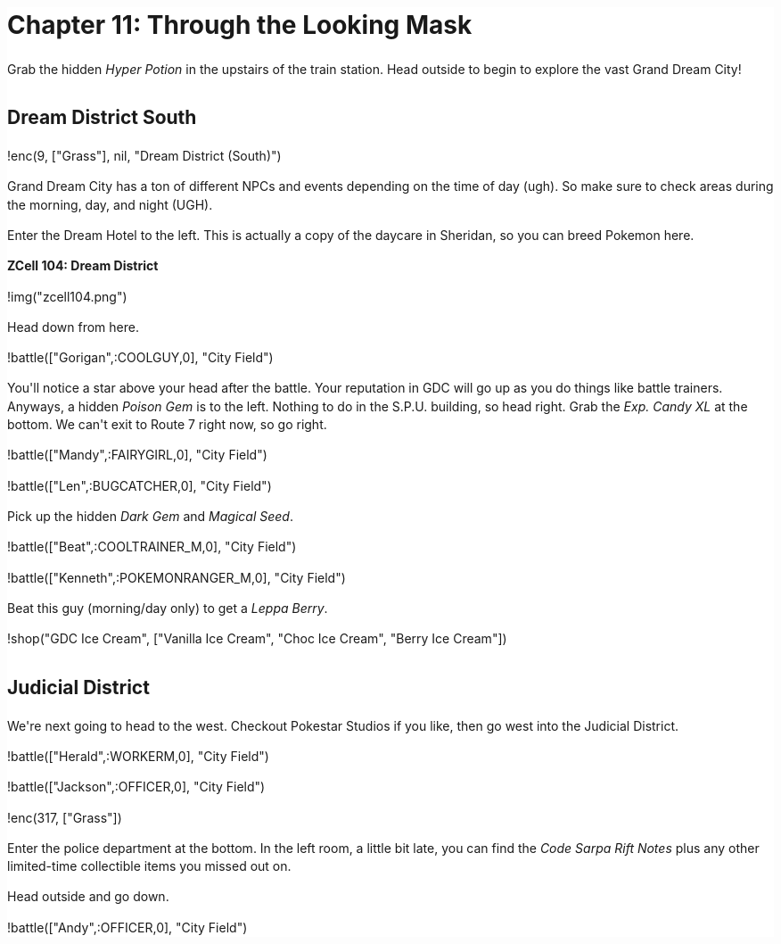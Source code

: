 # Chapter 11: Through the Looking Mask

Grab the hidden *Hyper Potion* in the upstairs of the train station. Head outside to begin to explore the vast Grand Dream City!

## Dream District South

!enc(9, ["Grass"], nil, "Dream District (South)")

Grand Dream City has a ton of different NPCs and events depending on the time of day (ugh). So make sure to check areas during the morning, day, and night (UGH).

Enter the Dream Hotel to the left. This is actually a copy of the daycare in Sheridan, so you can breed Pokemon here.

**ZCell 104: Dream District**

!img("zcell104.png")

Head down from here.

!battle(["Gorigan",:COOLGUY,0], "City Field")

You'll notice a star above your head after the battle. Your reputation in GDC will go up as you do things like battle trainers. Anyways, a hidden *Poison Gem* is to the left. Nothing to do in the S.P.U. building, so head right. Grab the *Exp. Candy XL* at the bottom. We can't exit to Route 7 right now, so go right.

!battle(["Mandy",:FAIRYGIRL,0], "City Field")

!battle(["Len",:BUGCATCHER,0], "City Field")

Pick up the hidden *Dark Gem* and *Magical Seed*.

!battle(["Beat",:COOLTRAINER_M,0], "City Field")

!battle(["Kenneth",:POKEMONRANGER_M,0], "City Field")

Beat this guy (morning/day only) to get a *Leppa Berry*.

!shop("GDC Ice Cream", ["Vanilla Ice Cream", "Choc Ice Cream", "Berry Ice Cream"])

## Judicial District

We're next going to head to the west. Checkout Pokestar Studios if you like, then go west into the Judicial District.

!battle(["Herald",:WORKERM,0], "City Field")

!battle(["Jackson",:OFFICER,0], "City Field")

!enc(317, ["Grass"])

Enter the police department at the bottom. In the left room, a little bit late, you can find the *Code Sarpa Rift Notes* plus any other limited-time collectible items you missed out on.

Head outside and go down.

!battle(["Andy",:OFFICER,0], "City Field")
